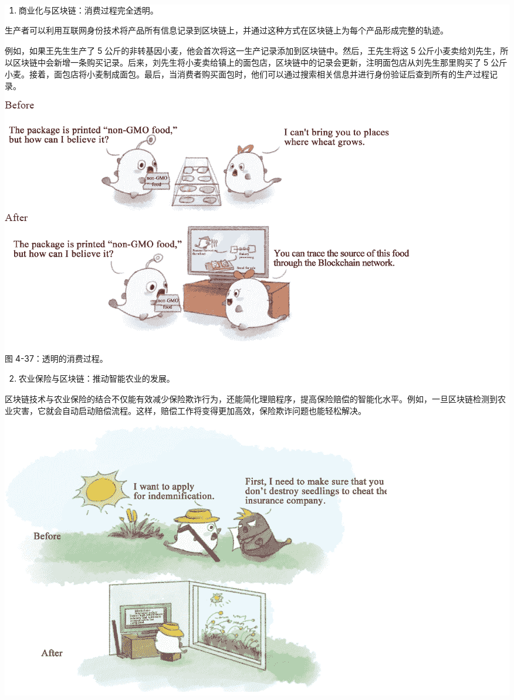 1. 商业化与区块链：消费过程完全透明。

生产者可以利用互联网身份技术将产品所有信息记录到区块链上，并通过这种方式在区块链上为每个产品形成完整的轨迹。

例如，如果王先生生产了 5 公斤的非转基因小麦，他会首次将这一生产记录添加到区块链中。然后，王先生将这 5 公斤小麦卖给刘先生，所以区块链中会新增一条购买记录。后来，刘先生将小麦卖给镇上的面包店，区块链中的记录会更新，注明面包店从刘先生那里购买了 5 公斤小麦。接着，面包店将小麦制成面包。最后，当消费者购买面包时，他们可以通过搜索相关信息并进行身份验证后查到所有的生产过程记录。

![图片](img/178-1.jpg)

图 4-37：透明的消费过程。

2. 农业保险与区块链：推动智能农业的发展。

区块链技术与农业保险的结合不仅能有效减少保险欺诈行为，还能简化理赔程序，提高保险赔偿的智能化水平。例如，一旦区块链检测到农业灾害，它就会自动启动赔偿流程。这样，赔偿工作将变得更加高效，保险欺诈问题也能轻松解决。

![图片](img/179-1.jpg)
